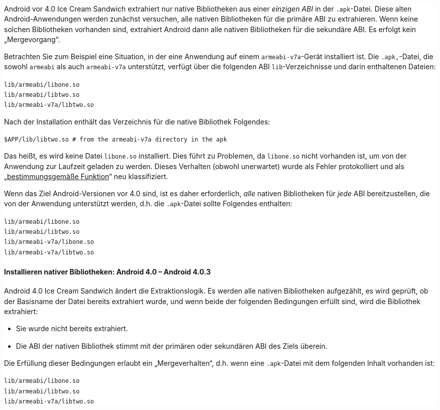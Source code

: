 Android vor 4.0 Ice Cream Sandwich extrahiert nur native Bibliotheken aus einer *einzigen ABI* in der `.apk`-Datei. Diese alten Android-Anwendungen werden zunächst versuchen, alle nativen Bibliotheken für die primäre ABI zu extrahieren. Wenn keine solchen Bibliotheken vorhanden sind, extrahiert Android dann alle nativen Bibliotheken für die sekundäre ABI. Es erfolgt kein „Mergevorgang“.

Betrachten Sie zum Beispiel eine Situation, in der eine Anwendung auf einem `armeabi-v7a`-Gerät installiert ist. Die `.apk,`-Datei, die sowohl `armeabi` als auch `armeabi-v7a` unterstützt, verfügt über die folgenden ABI `lib`-Verzeichnisse und darin enthaltenen Dateien:

```shell
lib/armeabi/libone.so
lib/armeabi/libtwo.so
lib/armeabi-v7a/libtwo.so
```

Nach der Installation enthält das Verzeichnis für die native Bibliothek Folgendes:

```shell
$APP/lib/libtwo.so # from the armeabi-v7a directory in the apk
```

Das heißt, es wird keine Datei `libone.so` installiert. Dies führt zu Problemen, da `libone.so` nicht vorhanden ist, um von der Anwendung zur Laufzeit geladen zu werden. Dieses Verhalten (obwohl unerwartet) wurde als Fehler protokolliert und als „[bestimmungsgemäße Funktion](http://code.google.com/p/android/issues/detail?id=9089)“ neu klassifiziert.

Wenn das Ziel Android-Versionen vor 4.0 sind, ist es daher erforderlich, *alle* nativen Bibliotheken für *jede* ABI bereitzustellen, die von der Anwendung unterstützt werden, d.h. die `.apk`-Datei sollte Folgendes enthalten:

```shell
lib/armeabi/libone.so
lib/armeabi/libtwo.so
lib/armeabi-v7a/libone.so
lib/armeabi-v7a/libtwo.so
```


#### <a name="installing-native-libraries-android-40-ndash-android-403"></a>Installieren nativer Bibliotheken: Android 4.0 &ndash; Android 4.0.3

Android 4.0 Ice Cream Sandwich ändert die Extraktionslogik. Es werden alle nativen Bibliotheken aufgezählt, es wird geprüft, ob der Basisname der Datei bereits extrahiert wurde, und wenn beide der folgenden Bedingungen erfüllt sind, wird die Bibliothek extrahiert:

-   Sie wurde nicht bereits extrahiert.

-   Die ABI der nativen Bibliothek stimmt mit der primären oder sekundären ABI des Ziels überein.


Die Erfüllung dieser Bedingungen erlaubt ein „Mergeverhalten“, d.h. wenn eine `.apk`-Datei mit dem folgenden Inhalt vorhanden ist:

```shell
lib/armeabi/libone.so
lib/armeabi/libtwo.so
lib/armeabi-v7a/libtwo.so
```
